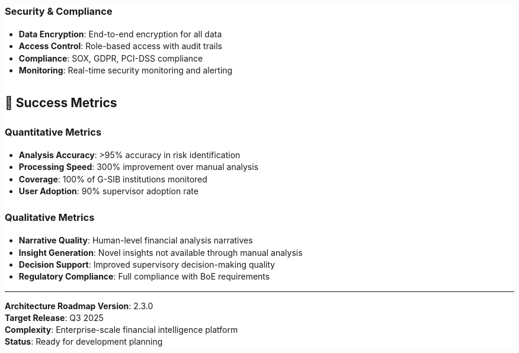 ### Security & Compliance
- **Data Encryption**: End-to-end encryption for all data
- **Access Control**: Role-based access with audit trails
- **Compliance**: SOX, GDPR, PCI-DSS compliance
- **Monitoring**: Real-time security monitoring and alerting

## 🎯 Success Metrics

### Quantitative Metrics
- **Analysis Accuracy**: >95% accuracy in risk identification
- **Processing Speed**: 300% improvement over manual analysis
- **Coverage**: 100% of G-SIB institutions monitored
- **User Adoption**: 90% supervisor adoption rate

### Qualitative Metrics
- **Narrative Quality**: Human-level financial analysis narratives
- **Insight Generation**: Novel insights not available through manual analysis
- **Decision Support**: Improved supervisory decision-making quality
- **Regulatory Compliance**: Full compliance with BoE requirements

---

**Architecture Roadmap Version**: 2.3.0  
**Target Release**: Q3 2025  
**Complexity**: Enterprise-scale financial intelligence platform  
**Status**: Ready for development planning